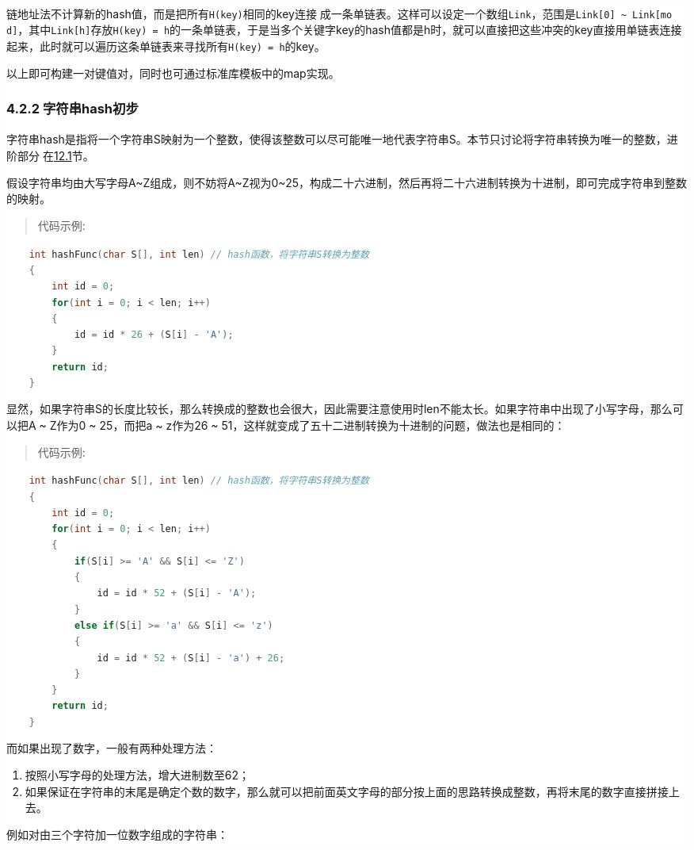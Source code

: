 链地址法不计算新的hash值，而是把所有`H(key)`相同的key连接
成一条单链表。这样可以设定一个数组`Link`，范围是`Link[0] ~ Link[mod]`，其中`Link[h]`存放`H(key) = h`的一条单链表，于是当多个关键字key的hash值都是h时，就可以直接把这些冲突的key直接用单链表连接起来，此时就可以遍历这条单链表来寻找所有`H(key) = h`的key。

以上即可构建一对键值对，同时也可通过标准库模板中的map实现。

### 4.2.2 字符串hash初步

字符串hash是指将一个字符串S映射为一个整数，使得该整数可以尽可能唯一地代表字符串S。本节只讨论将字符串转换为唯一的整数，进阶部分
在[12.1]()节。

假设字符串均由大写字母A~Z组成，则不妨将A~Z视为0~25，构成二十六进制，然后再将二十六进制转换为十进制，即可完成字符串到整数的映射。

> 代码示例:

```C++
    int hashFunc(char S[], int len) // hash函数，将字符串S转换为整数
    {
        int id = 0;
        for(int i = 0; i < len; i++)
        {
            id = id * 26 + (S[i] - 'A');
        }
        return id;
    }
```

显然，如果字符串S的长度比较长，那么转换成的整数也会很大，因此需要注意使用时len不能太长。如果字符串中出现了小写字母，那么可以把A ~ Z作为0 ~ 25，而把a ~ z作为26 ~ 51，这样就变成了五十二进制转换为十进制的问题，做法也是相同的：

> 代码示例:

```C++
    int hashFunc(char S[], int len) // hash函数，将字符串S转换为整数
    {
        int id = 0;
        for(int i = 0; i < len; i++)
        {
            if(S[i] >= 'A' && S[i] <= 'Z')
            {
                id = id * 52 + (S[i] - 'A');
            }
            else if(S[i] >= 'a' && S[i] <= 'z')
            {
                id = id * 52 + (S[i] - 'a') + 26;
            }
        }
        return id;
    }
```

而如果出现了数字，一般有两种处理方法：

1. 按照小写字母的处理方法，增大进制数至62；
2. 如果保证在字符串的末尾是确定个数的数字，那么就可以把前面英文字母的部分按上面的思路转换成整数，再将末尾的数字直接拼接上去。

例如对由三个字符加一位数字组成的字符串：
